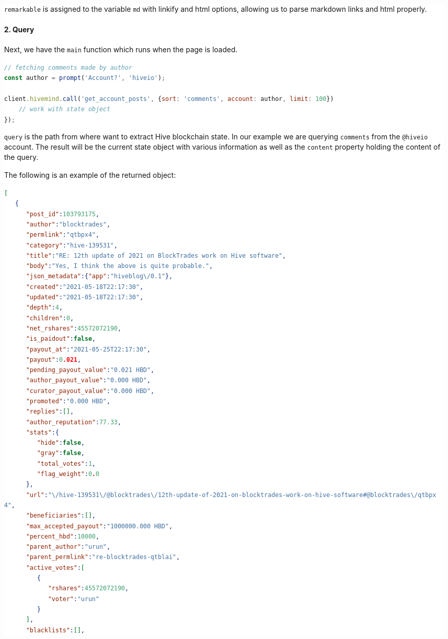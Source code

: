`remarkable` is assigned to the variable `md` with linkify and html options, allowing us to parse markdown links and html properly.

#### 2. Query<a name="query"></a>

Next, we have the `main` function which runs when the page is loaded.

```javascript
// fetching comments made by author
const author = prompt('Account?', 'hiveio');

client.hivemind.call('get_account_posts', {sort: 'comments', account: author, limit: 100})
    // work with state object
});
```

`query` is the path from where want to extract Hive blockchain state. In our example we are querying `comments` from the `@hiveio` account. The result will be the current state object with various information as well as the `content` property holding the content of the query.

The following is an example of the returned object:

```json
[
   {
      "post_id":103793175,
      "author":"blocktrades",
      "permlink":"qtbpx4",
      "category":"hive-139531",
      "title":"RE: 12th update of 2021 on BlockTrades work on Hive software",
      "body":"Yes, I think the above is quite probable.",
      "json_metadata":{"app":"hiveblog\/0.1"},
      "created":"2021-05-18T22:17:30",
      "updated":"2021-05-18T22:17:30",
      "depth":4,
      "children":0,
      "net_rshares":45572072190,
      "is_paidout":false,
      "payout_at":"2021-05-25T22:17:30",
      "payout":0.021,
      "pending_payout_value":"0.021 HBD",
      "author_payout_value":"0.000 HBD",
      "curator_payout_value":"0.000 HBD",
      "promoted":"0.000 HBD",
      "replies":[],
      "author_reputation":77.33,
      "stats":{
         "hide":false,
         "gray":false,
         "total_votes":1,
         "flag_weight":0.0
      },
      "url":"\/hive-139531\/@blocktrades\/12th-update-of-2021-on-blocktrades-work-on-hive-software#@blocktrades\/qtbpx4",
      "beneficiaries":[],
      "max_accepted_payout":"1000000.000 HBD",
      "percent_hbd":10000,
      "parent_author":"urun",
      "parent_permlink":"re-blocktrades-qtblai",
      "active_votes":[
         {
            "rshares":45572072190,
            "voter":"urun"
         }
      ],
      "blacklists":[],
```